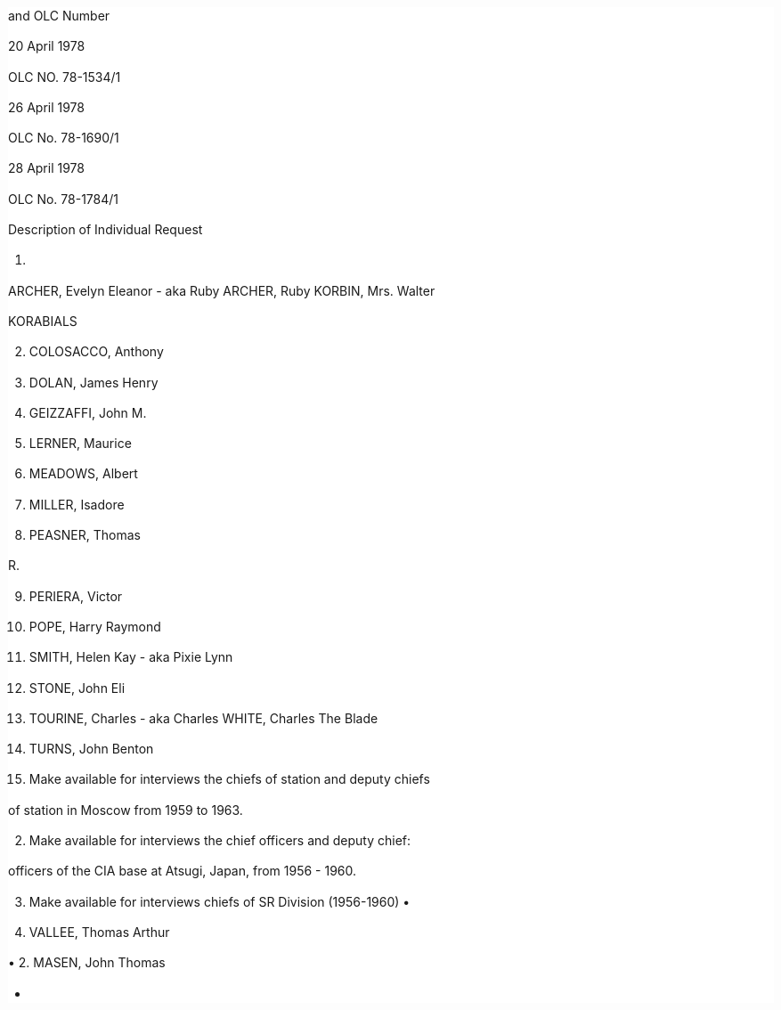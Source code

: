 and OLC Number

20 April 1978

OLC NO. 78-1534/1

26 April 1978

OLC No. 78-1690/1

28 April 1978

OLC No. 78-1784/1

Description of Individual Request

1.

ARCHER, Evelyn Eleanor - aka Ruby ARCHER, Ruby KORBIN, Mrs. Walter

KORABIALS

2. COLOSACCO, Anthony

3. DOLAN, James Henry

4. GEIZZAFFI, John M.

5. LERNER, Maurice

6. MEADOWS, Albert

7. MILLER, Isadore

8. PEASNER, Thomas

R.

9. PERIERA, Victor

10. POPE, Harry Raymond

11. SMITH, Helen Kay - aka Pixie Lynn

12. STONE, John Eli

13. TOURINE, Charles - aka Charles WHITE, Charles The Blade

14. TURNS, John Benton

1. Make available for interviews the chiefs of station and deputy chiefs

of station in Moscow from 1959 to 1963.

2. Make available for interviews the chief officers and deputy chief:

officers of the CIA base at Atsugi, Japan, from 1956 - 1960.

3. Make available for interviews chiefs of SR Division (1956-1960) •

1. VALLEE, Thomas Arthur

• 2. MASEN, John Thomas

-
